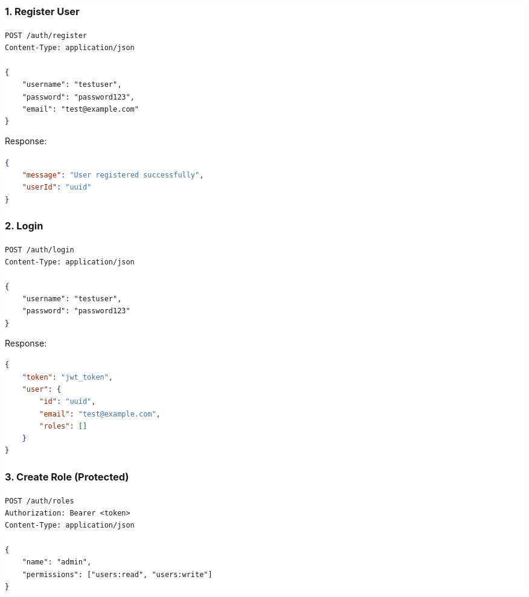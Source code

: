### 1. Register User
```http
POST /auth/register
Content-Type: application/json

{
    "username": "testuser",
    "password": "password123",
    "email": "test@example.com"
}
```
Response:
```json
{
    "message": "User registered successfully",
    "userId": "uuid"
}
```

### 2. Login
```http
POST /auth/login
Content-Type: application/json

{
    "username": "testuser",
    "password": "password123"
}
```
Response:
```json
{
    "token": "jwt_token",
    "user": {
        "id": "uuid",
        "email": "test@example.com",
        "roles": []
    }
}
```

### 3. Create Role (Protected)
```http
POST /auth/roles
Authorization: Bearer <token>
Content-Type: application/json

{
    "name": "admin",
    "permissions": ["users:read", "users:write"]
}
```
